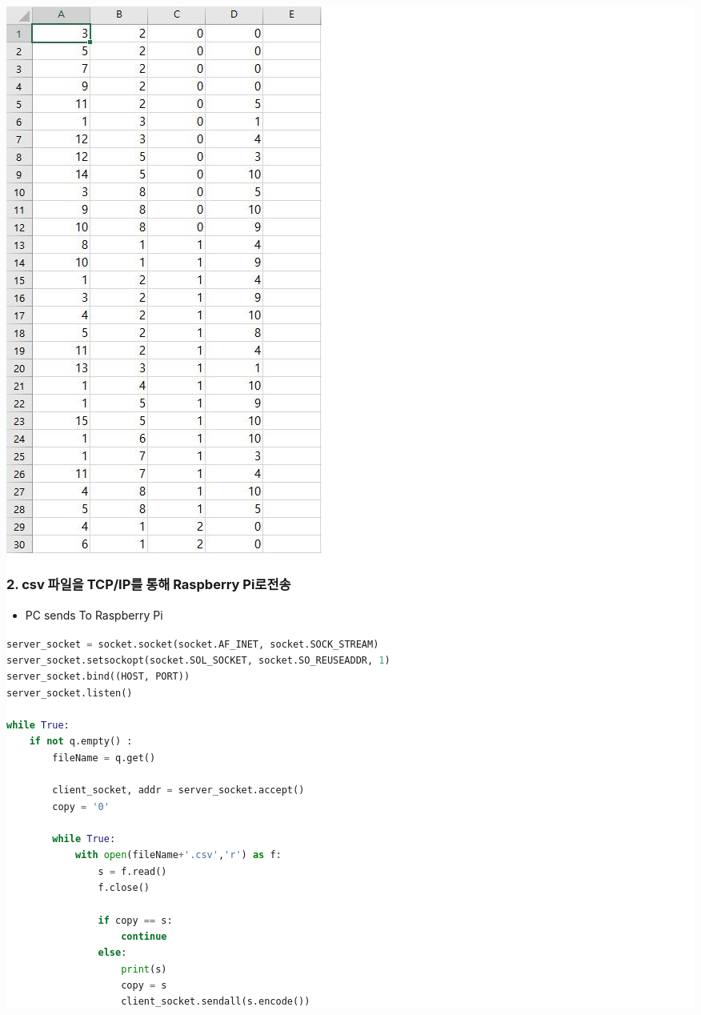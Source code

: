 ![슬라이싱 된 결과](/posts/210804_RobotArm/Slice_csv.png)

### 2. csv 파일을 TCP/IP를 통해 Raspberry Pi로전송

- PC sends To Raspberry Pi

```python
server_socket = socket.socket(socket.AF_INET, socket.SOCK_STREAM)
server_socket.setsockopt(socket.SOL_SOCKET, socket.SO_REUSEADDR, 1)
server_socket.bind((HOST, PORT))
server_socket.listen()

while True:
    if not q.empty() :
        fileName = q.get()

        client_socket, addr = server_socket.accept()
        copy = '0'

        while True:
            with open(fileName+'.csv','r') as f:
                s = f.read()
                f.close()

                if copy == s:
                    continue
                else:
                    print(s)
                    copy = s
                    client_socket.sendall(s.encode())
```